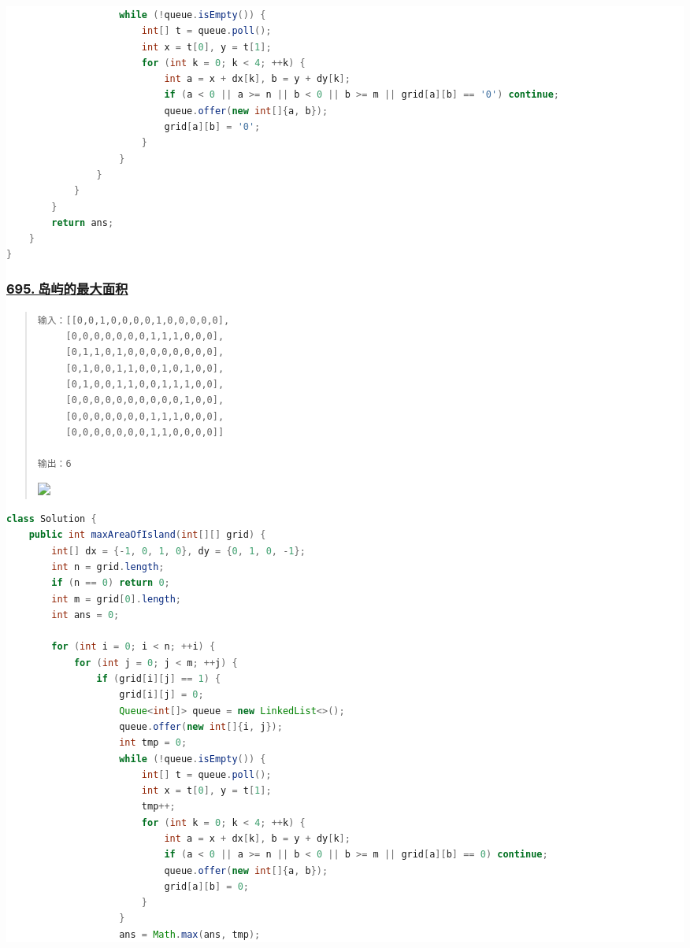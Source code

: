 ```java
                    while (!queue.isEmpty()) {
                        int[] t = queue.poll();
                        int x = t[0], y = t[1];
                        for (int k = 0; k < 4; ++k) {
                            int a = x + dx[k], b = y + dy[k];
                            if (a < 0 || a >= n || b < 0 || b >= m || grid[a][b] == '0') continue;
                            queue.offer(new int[]{a, b});
                            grid[a][b] = '0';
                        }
                    }
                }
            }
        }
        return ans;
    }
}
```

### [695. 岛屿的最大面积](https://leetcode-cn.com/problems/max-area-of-island/)

> ```
> 输入：[[0,0,1,0,0,0,0,1,0,0,0,0,0],
>      [0,0,0,0,0,0,0,1,1,1,0,0,0],
>      [0,1,1,0,1,0,0,0,0,0,0,0,0],
>      [0,1,0,0,1,1,0,0,1,0,1,0,0],
>      [0,1,0,0,1,1,0,0,1,1,1,0,0],
>      [0,0,0,0,0,0,0,0,0,0,1,0,0],
>      [0,0,0,0,0,0,0,1,1,1,0,0,0],
>      [0,0,0,0,0,0,0,1,1,0,0,0,0]]
> 
> 输出：6
> ```
>
> ![](https://i.loli.net/2021/04/19/xOSNjQzv84dkmpr.png)

```java
class Solution {
    public int maxAreaOfIsland(int[][] grid) {
        int[] dx = {-1, 0, 1, 0}, dy = {0, 1, 0, -1};
        int n = grid.length;
        if (n == 0) return 0;
        int m = grid[0].length;
        int ans = 0;

        for (int i = 0; i < n; ++i) {
            for (int j = 0; j < m; ++j) {
                if (grid[i][j] == 1) {
                    grid[i][j] = 0;
                    Queue<int[]> queue = new LinkedList<>();
                    queue.offer(new int[]{i, j});
                    int tmp = 0;
                    while (!queue.isEmpty()) {
                        int[] t = queue.poll();
                        int x = t[0], y = t[1];
                        tmp++;
                        for (int k = 0; k < 4; ++k) {
                            int a = x + dx[k], b = y + dy[k];
                            if (a < 0 || a >= n || b < 0 || b >= m || grid[a][b] == 0) continue;
                            queue.offer(new int[]{a, b});
                            grid[a][b] = 0;
                        }
                    }
                    ans = Math.max(ans, tmp);
```